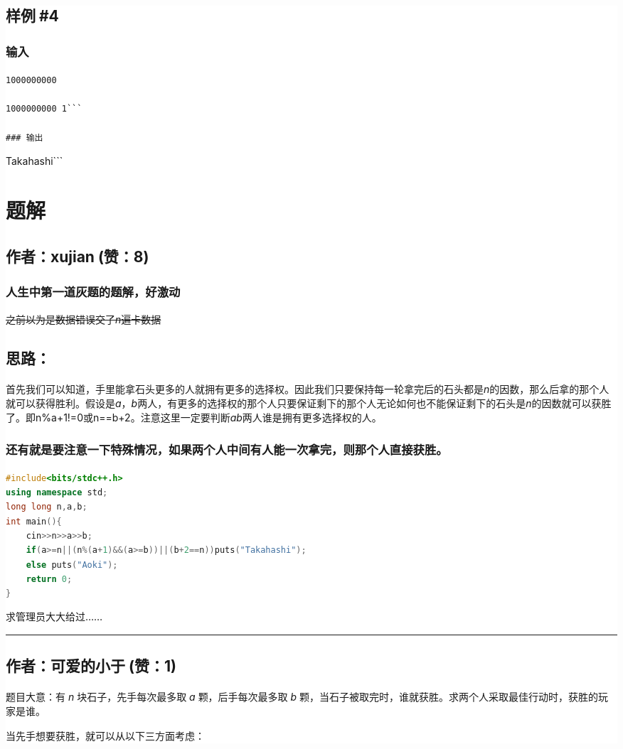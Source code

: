 ## 样例 #4

### 输入

```
1000000000

1000000000 1```

### 输出

```
Takahashi```

# 题解

## 作者：xujian (赞：8)

### 人生中第一道灰题的题解，好激动

~~之前以为是数据错误交了$n$遍卡数据~~

## 思路：

首先我们可以知道，手里能拿石头更多的人就拥有更多的选择权。因此我们只要保持每一轮拿完后的石头都是$n$的因数，那么后拿的那个人就可以获得胜利。假设是$a$，$b$两人，有更多的选择权的那个人只要保证剩下的那个人无论如何也不能保证剩下的石头是$n$的因数就可以获胜了。即n%a+1!=0或n==b+2。注意这里一定要判断$ab$两人谁是拥有更多选择权的人。

### 还有就是要注意一下特殊情况，如果两个人中间有人能一次拿完，则那个人直接获胜。

```cpp
#include<bits/stdc++.h>
using namespace std;
long long n,a,b;
int main(){
    cin>>n>>a>>b;
    if(a>=n||(n%(a+1)&&(a>=b))||(b+2==n))puts("Takahashi");
    else puts("Aoki");
    return 0;
}
```
求管理员大大给过……

---

## 作者：可爱的小于 (赞：1)

题目大意：有 $n$ 块石子，先手每次最多取 $a$ 颗，后手每次最多取 $b$ 颗，当石子被取完时，谁就获胜。求两个人采取最佳行动时，获胜的玩家是谁。

当先手想要获胜，就可以从以下三方面考虑：
